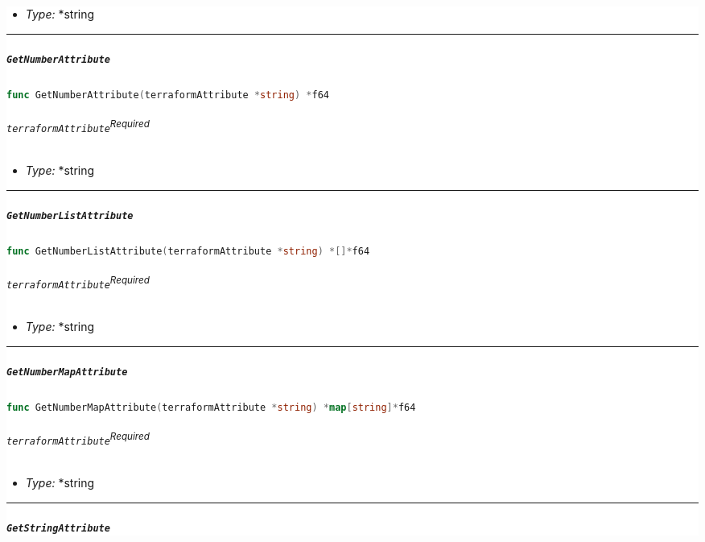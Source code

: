 - *Type:* *string

---

##### `GetNumberAttribute` <a name="GetNumberAttribute" id="@cdktf/provider-ionoscloud.privateCrossconnect.PrivateCrossconnect.getNumberAttribute"></a>

```go
func GetNumberAttribute(terraformAttribute *string) *f64
```

###### `terraformAttribute`<sup>Required</sup> <a name="terraformAttribute" id="@cdktf/provider-ionoscloud.privateCrossconnect.PrivateCrossconnect.getNumberAttribute.parameter.terraformAttribute"></a>

- *Type:* *string

---

##### `GetNumberListAttribute` <a name="GetNumberListAttribute" id="@cdktf/provider-ionoscloud.privateCrossconnect.PrivateCrossconnect.getNumberListAttribute"></a>

```go
func GetNumberListAttribute(terraformAttribute *string) *[]*f64
```

###### `terraformAttribute`<sup>Required</sup> <a name="terraformAttribute" id="@cdktf/provider-ionoscloud.privateCrossconnect.PrivateCrossconnect.getNumberListAttribute.parameter.terraformAttribute"></a>

- *Type:* *string

---

##### `GetNumberMapAttribute` <a name="GetNumberMapAttribute" id="@cdktf/provider-ionoscloud.privateCrossconnect.PrivateCrossconnect.getNumberMapAttribute"></a>

```go
func GetNumberMapAttribute(terraformAttribute *string) *map[string]*f64
```

###### `terraformAttribute`<sup>Required</sup> <a name="terraformAttribute" id="@cdktf/provider-ionoscloud.privateCrossconnect.PrivateCrossconnect.getNumberMapAttribute.parameter.terraformAttribute"></a>

- *Type:* *string

---

##### `GetStringAttribute` <a name="GetStringAttribute" id="@cdktf/provider-ionoscloud.privateCrossconnect.PrivateCrossconnect.getStringAttribute"></a>
